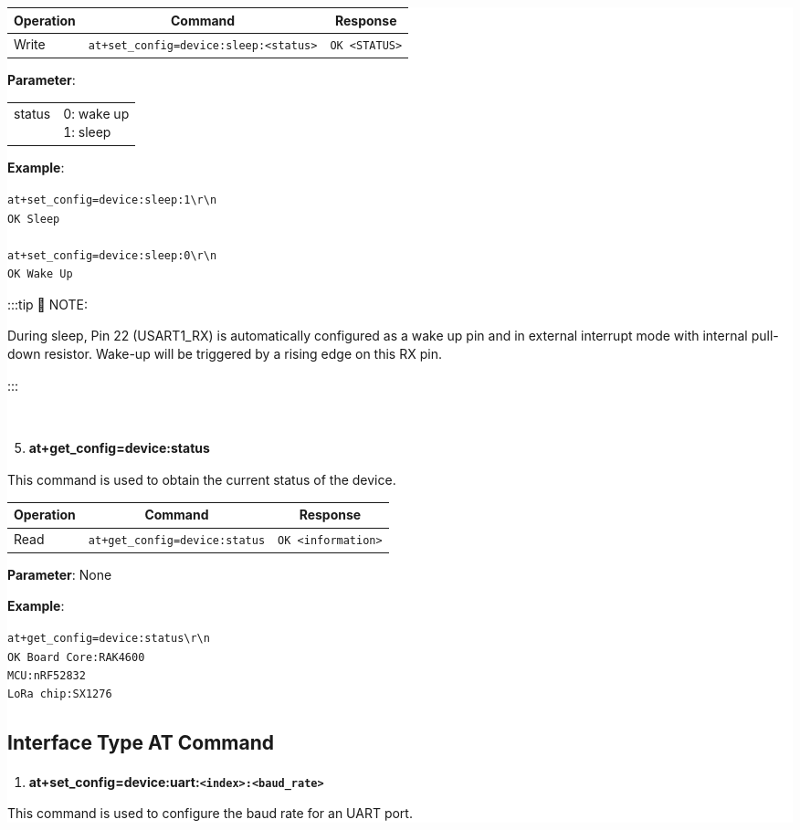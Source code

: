| Operation | Command                               | Response      |
| --------- | ------------------------------------- | ------------- |
| Write     | `at+set_config=device:sleep:<status>` | `OK <STATUS>` |

**Parameter**:
<table style="text-align: left">
<tbody>
        <tr>
            <td>status</td>
            <td>0: wake up <br>1: sleep</td>
        </tr>
</tbody>
</table>

**Example**:
```
at+set_config=device:sleep:1\r\n                         
OK Sleep

at+set_config=device:sleep:0\r\n 
OK Wake Up
```

:::tip 📝 NOTE: 

During sleep, Pin 22 (USART1_RX) is automatically configured as a wake up pin and in external interrupt mode with internal pull-down resistor. Wake-up will be triggered by a rising edge on this RX pin.

:::

<br>

5. <b>at+get_config=device:status</b>

This command is used to obtain the current status of the device.


| Operation | Command                       | Response           |
| --------- | ----------------------------- | ------------------ |
| Read      | `at+get_config=device:status` | `OK <information>` |

**Parameter**: None

**Example**:
```
at+get_config=device:status\r\n                         
OK Board Core:RAK4600
MCU:nRF52832
LoRa chip:SX1276
```
## Interface Type AT Command

1. <b>at+set_config=device:uart:`<index>:<baud_rate>`</b>

This command is used to configure the baud rate for an UART port.
